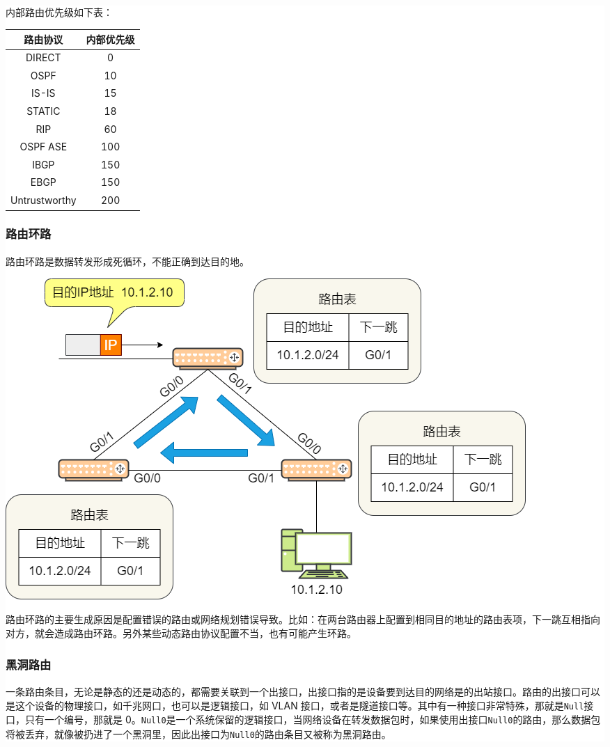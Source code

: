 内部路由优先级如下表：

| 路由协议 | 内部优先级 |
| :---: | :---: |
| DIRECT | 0 |
| OSPF | 10 |
| IS-IS | 15 |
| STATIC | 18 |
| RIP | 60 |
| OSPF ASE | 100 |
| IBGP | 150 |
| EBGP | 150 |
| Untrustworthy | 200 |

### 路由环路
路由环路是数据转发形成死循环，不能正确到达目的地。

![路由环路](路由协议详解/8.png)

路由环路的主要生成原因是配置错误的路由或网络规划错误导致。比如：在两台路由器上配置到相同目的地址的路由表项，下一跳互相指向对方，就会造成路由环路。另外某些动态路由协议配置不当，也有可能产生环路。
### 黑洞路由
一条路由条目，无论是静态的还是动态的，都需要关联到一个出接口，出接口指的是设备要到达目的网络是的出站接口。路由的出接口可以是这个设备的物理接口，如千兆网口，也可以是逻辑接口，如 VLAN 接口，或者是隧道接口等。其中有一种接口非常特殊，那就是`Null`接口，只有一个编号，那就是 0。`Null0`是一个系统保留的逻辑接口，当网络设备在转发数据包时，如果使用出接口`Null0`的路由，那么数据包将被丢弃，就像被扔进了一个黑洞里，因此出接口为`Null0`的路由条目又被称为黑洞路由。
